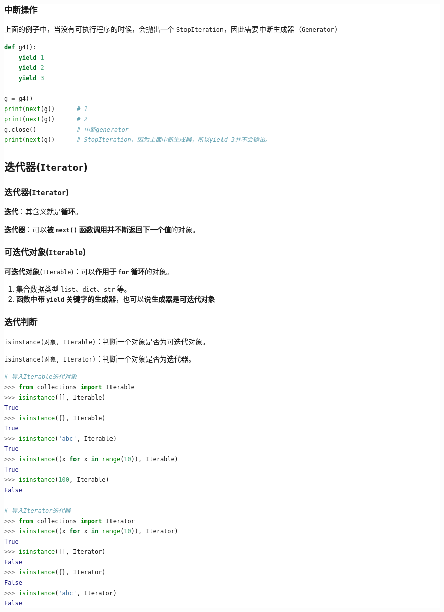 ### 中断操作

上面的例子中，当没有可执行程序的时候，会抛出一个 `StopIteration`，因此需要中断生成器（`Generator`）

```python
def g4():
    yield 1
    yield 2
    yield 3

g = g4()
print(next(g))      # 1
print(next(g))      # 2
g.close()           # 中断generator
print(next(g))      # StopIteration，因为上面中断生成器，所以yield 3并不会输出。
```

## 迭代器(`Iterator`)

### 迭代器(`Iterator`)

**迭代**：其含义就是**循环**。

**迭代器**：可以**被 `next()` 函数调用并不断返回下一个值**的对象。

### 可迭代对象(`Iterable`)

**可迭代对象**(`Iterable`)：可以**作用于 `for` 循环**的对象。

1. 集合数据类型 `list`、`dict`、`str` 等。
2. **函数中带 `yield` 关键字的生成器**，也可以说**生成器是可迭代对象**

### 迭代判断

`isinstance(对象, Iterable)`：判断一个对象是否为可迭代对象。

`isinstance(对象, Iterator)`：判断一个对象是否为迭代器。

```python
# 导入Iterable迭代对象
>>> from collections import Iterable
>>> isinstance([], Iterable)
True
>>> isinstance({}, Iterable)
True
>>> isinstance('abc', Iterable)
True
>>> isinstance((x for x in range(10)), Iterable)
True
>>> isinstance(100, Iterable)
False

# 导入Iterator迭代器
>>> from collections import Iterator
>>> isinstance((x for x in range(10)), Iterator)
True
>>> isinstance([], Iterator)
False
>>> isinstance({}, Iterator)
False
>>> isinstance('abc', Iterator)
False
```
